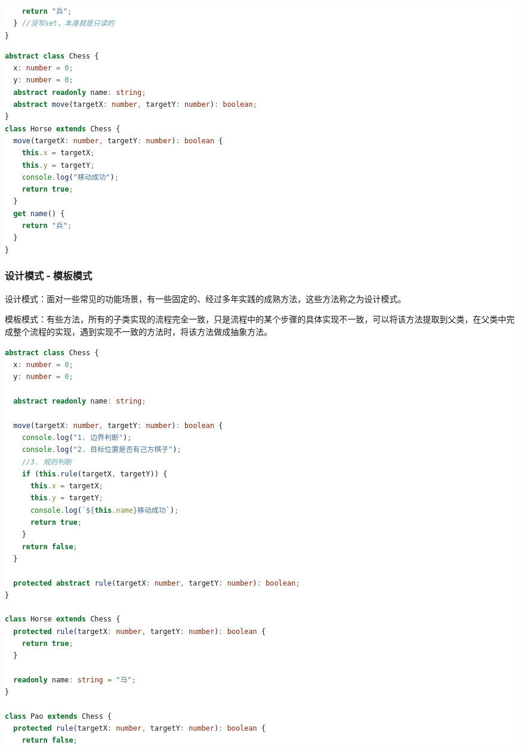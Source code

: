 ```typescript
    return "兵";
  } //没写set，本身就是只读的
}
```

```typescript
abstract class Chess {
  x: number = 0;
  y: number = 0;
  abstract readonly name: string;
  abstract move(targetX: number, targetY: number): boolean;
}
class Horse extends Chess {
  move(targetX: number, targetY: number): boolean {
    this.x = targetX;
    this.y = targetY;
    console.log("移动成功");
    return true;
  }
  get name() {
    return "兵";
  }
}
```

### 设计模式 - 模板模式

设计模式：面对一些常见的功能场景，有一些固定的、经过多年实践的成熟方法，这些方法称之为设计模式。

模板模式：有些方法，所有的子类实现的流程完全一致，只是流程中的某个步骤的具体实现不一致，可以将该方法提取到父类，在父类中完成整个流程的实现，遇到实现不一致的方法时，将该方法做成抽象方法。

```typescript
abstract class Chess {
  x: number = 0;
  y: number = 0;

  abstract readonly name: string;

  move(targetX: number, targetY: number): boolean {
    console.log("1. 边界判断");
    console.log("2. 目标位置是否有己方棋子");
    //3. 规则判断
    if (this.rule(targetX, targetY)) {
      this.x = targetX;
      this.y = targetY;
      console.log(`${this.name}移动成功`);
      return true;
    }
    return false;
  }

  protected abstract rule(targetX: number, targetY: number): boolean;
}

class Horse extends Chess {
  protected rule(targetX: number, targetY: number): boolean {
    return true;
  }

  readonly name: string = "马";
}

class Pao extends Chess {
  protected rule(targetX: number, targetY: number): boolean {
    return false;
```